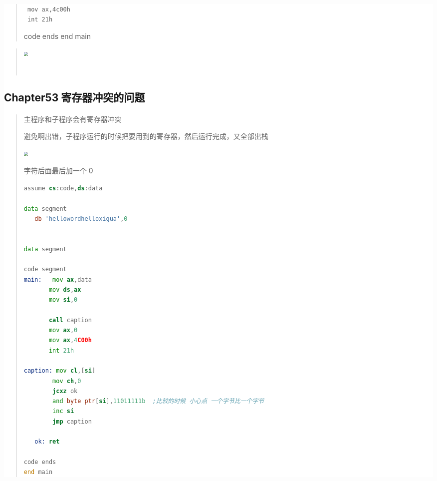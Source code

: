 >      mov ax,4c00h
>      int 21h
>
>
>code ends
>end main
>```
>

><img src="/Users/macbookpro/Nas_Data/MD_FILE/pic/截屏2022-10-08 22.58.20.png" style="zoom:50%;" />
>
>​      





## Chapter53 寄存器冲突的问题

>主程序和子程序会有寄存器冲突
>
>避免啊出错，子程序运行的时候把要用到的寄存器，然后运行完成，又全部出栈
>
><img src="/Users/macbookpro/Nas_Data/MD_FILE/pic/截屏2022-10-09 11.07.59.png" style="zoom:50%;" />
>
>字符后面最后加一个 0
>
>```asm
>assume cs:code,ds:data
>
>data segment 
>    db 'hellowordhelloxigua',0
>
>
>data segment 
>
>code segment 
>main:   mov ax,data 
>        mov ds,ax 
>        mov si,0
>        
>        call caption 
>        mov ax,0
>        mov ax,4C00h
>        int 21h
>
>caption: mov cl,[si]
>         mov ch,0
>         jcxz ok
>         and byte ptr[si],11011111b  ;比较的时候 小心点 一个字节比一个字节
>         inc si
>         jmp caption
>
>    ok: ret
>   
>code ends
>end main
>```
>
>
